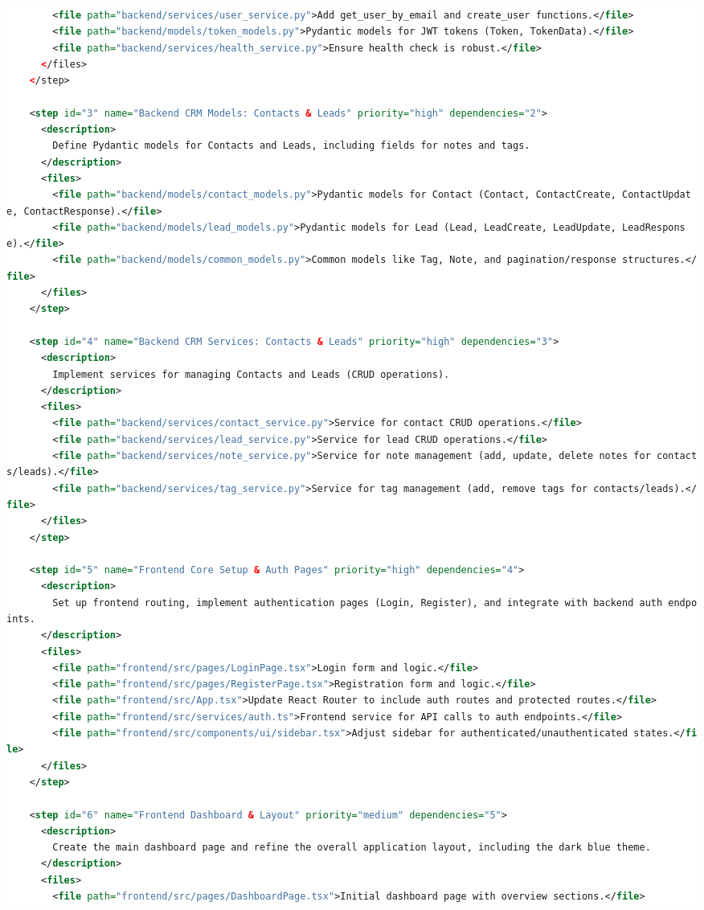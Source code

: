 ```xml
        <file path="backend/services/user_service.py">Add get_user_by_email and create_user functions.</file>
        <file path="backend/models/token_models.py">Pydantic models for JWT tokens (Token, TokenData).</file>
        <file path="backend/services/health_service.py">Ensure health check is robust.</file>
      </files>
    </step>

    <step id="3" name="Backend CRM Models: Contacts & Leads" priority="high" dependencies="2">
      <description>
        Define Pydantic models for Contacts and Leads, including fields for notes and tags.
      </description>
      <files>
        <file path="backend/models/contact_models.py">Pydantic models for Contact (Contact, ContactCreate, ContactUpdate, ContactResponse).</file>
        <file path="backend/models/lead_models.py">Pydantic models for Lead (Lead, LeadCreate, LeadUpdate, LeadResponse).</file>
        <file path="backend/models/common_models.py">Common models like Tag, Note, and pagination/response structures.</file>
      </files>
    </step>

    <step id="4" name="Backend CRM Services: Contacts & Leads" priority="high" dependencies="3">
      <description>
        Implement services for managing Contacts and Leads (CRUD operations).
      </description>
      <files>
        <file path="backend/services/contact_service.py">Service for contact CRUD operations.</file>
        <file path="backend/services/lead_service.py">Service for lead CRUD operations.</file>
        <file path="backend/services/note_service.py">Service for note management (add, update, delete notes for contacts/leads).</file>
        <file path="backend/services/tag_service.py">Service for tag management (add, remove tags for contacts/leads).</file>
      </files>
    </step>

    <step id="5" name="Frontend Core Setup & Auth Pages" priority="high" dependencies="4">
      <description>
        Set up frontend routing, implement authentication pages (Login, Register), and integrate with backend auth endpoints.
      </description>
      <files>
        <file path="frontend/src/pages/LoginPage.tsx">Login form and logic.</file>
        <file path="frontend/src/pages/RegisterPage.tsx">Registration form and logic.</file>
        <file path="frontend/src/App.tsx">Update React Router to include auth routes and protected routes.</file>
        <file path="frontend/src/services/auth.ts">Frontend service for API calls to auth endpoints.</file>
        <file path="frontend/src/components/ui/sidebar.tsx">Adjust sidebar for authenticated/unauthenticated states.</file>
      </files>
    </step>

    <step id="6" name="Frontend Dashboard & Layout" priority="medium" dependencies="5">
      <description>
        Create the main dashboard page and refine the overall application layout, including the dark blue theme.
      </description>
      <files>
        <file path="frontend/src/pages/DashboardPage.tsx">Initial dashboard page with overview sections.</file>
```